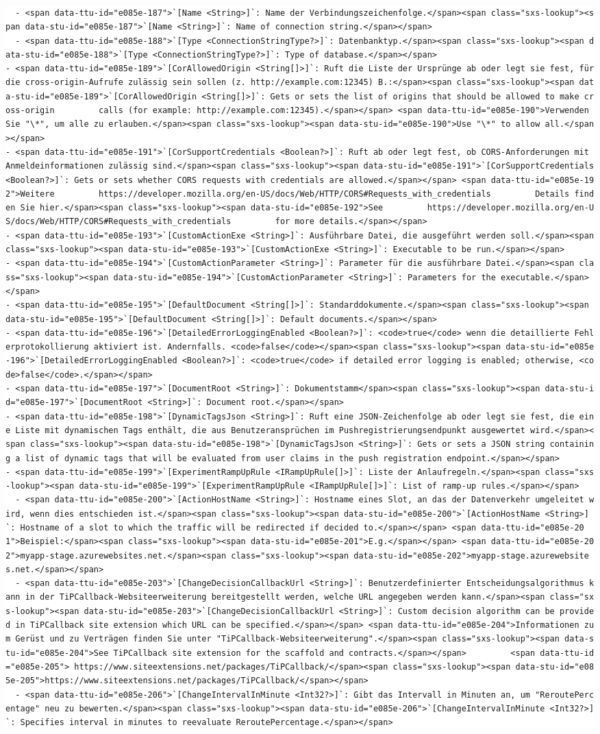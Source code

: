       - <span data-ttu-id="e085e-187">`[Name <String>]`: Name der Verbindungszeichenfolge.</span><span class="sxs-lookup"><span data-stu-id="e085e-187">`[Name <String>]`: Name of connection string.</span></span>
      - <span data-ttu-id="e085e-188">`[Type <ConnectionStringType?>]`: Datenbanktyp.</span><span class="sxs-lookup"><span data-stu-id="e085e-188">`[Type <ConnectionStringType?>]`: Type of database.</span></span>
    - <span data-ttu-id="e085e-189">`[CorAllowedOrigin <String[]>]`: Ruft die Liste der Ursprünge ab oder legt sie fest, für die cross-origin-Aufrufe zulässig sein sollen (z. http://example.com:12345) B.:</span><span class="sxs-lookup"><span data-stu-id="e085e-189">`[CorAllowedOrigin <String[]>]`: Gets or sets the list of origins that should be allowed to make cross-origin         calls (for example: http://example.com:12345).</span></span> <span data-ttu-id="e085e-190">Verwenden Sie "\*", um alle zu erlauben.</span><span class="sxs-lookup"><span data-stu-id="e085e-190">Use "\*" to allow all.</span></span>
    - <span data-ttu-id="e085e-191">`[CorSupportCredentials <Boolean?>]`: Ruft ab oder legt fest, ob CORS-Anforderungen mit Anmeldeinformationen zulässig sind.</span><span class="sxs-lookup"><span data-stu-id="e085e-191">`[CorSupportCredentials <Boolean?>]`: Gets or sets whether CORS requests with credentials are allowed.</span></span> <span data-ttu-id="e085e-192">Weitere         https://developer.mozilla.org/en-US/docs/Web/HTTP/CORS#Requests_with_credentials         Details finden Sie hier.</span><span class="sxs-lookup"><span data-stu-id="e085e-192">See         https://developer.mozilla.org/en-US/docs/Web/HTTP/CORS#Requests_with_credentials         for more details.</span></span>
    - <span data-ttu-id="e085e-193">`[CustomActionExe <String>]`: Ausführbare Datei, die ausgeführt werden soll.</span><span class="sxs-lookup"><span data-stu-id="e085e-193">`[CustomActionExe <String>]`: Executable to be run.</span></span>
    - <span data-ttu-id="e085e-194">`[CustomActionParameter <String>]`: Parameter für die ausführbare Datei.</span><span class="sxs-lookup"><span data-stu-id="e085e-194">`[CustomActionParameter <String>]`: Parameters for the executable.</span></span>
    - <span data-ttu-id="e085e-195">`[DefaultDocument <String[]>]`: Standarddokumente.</span><span class="sxs-lookup"><span data-stu-id="e085e-195">`[DefaultDocument <String[]>]`: Default documents.</span></span>
    - <span data-ttu-id="e085e-196">`[DetailedErrorLoggingEnabled <Boolean?>]`: <code>true</code> wenn die detaillierte Fehlerprotokollierung aktiviert ist. Andernfalls. <code>false</code></span><span class="sxs-lookup"><span data-stu-id="e085e-196">`[DetailedErrorLoggingEnabled <Boolean?>]`: <code>true</code> if detailed error logging is enabled; otherwise, <code>false</code>.</span></span>
    - <span data-ttu-id="e085e-197">`[DocumentRoot <String>]`: Dokumentstamm</span><span class="sxs-lookup"><span data-stu-id="e085e-197">`[DocumentRoot <String>]`: Document root.</span></span>
    - <span data-ttu-id="e085e-198">`[DynamicTagsJson <String>]`: Ruft eine JSON-Zeichenfolge ab oder legt sie fest, die eine Liste mit dynamischen Tags enthält, die aus Benutzeransprüchen im Pushregistrierungsendpunkt ausgewertet wird.</span><span class="sxs-lookup"><span data-stu-id="e085e-198">`[DynamicTagsJson <String>]`: Gets or sets a JSON string containing a list of dynamic tags that will be evaluated from user claims in the push registration endpoint.</span></span>
    - <span data-ttu-id="e085e-199">`[ExperimentRampUpRule <IRampUpRule[]>]`: Liste der Anlaufregeln.</span><span class="sxs-lookup"><span data-stu-id="e085e-199">`[ExperimentRampUpRule <IRampUpRule[]>]`: List of ramp-up rules.</span></span>
      - <span data-ttu-id="e085e-200">`[ActionHostName <String>]`: Hostname eines Slot, an das der Datenverkehr umgeleitet wird, wenn dies entschieden ist.</span><span class="sxs-lookup"><span data-stu-id="e085e-200">`[ActionHostName <String>]`: Hostname of a slot to which the traffic will be redirected if decided to.</span></span> <span data-ttu-id="e085e-201">Beispiel:</span><span class="sxs-lookup"><span data-stu-id="e085e-201">E.g.</span></span> <span data-ttu-id="e085e-202">myapp-stage.azurewebsites.net.</span><span class="sxs-lookup"><span data-stu-id="e085e-202">myapp-stage.azurewebsites.net.</span></span>
      - <span data-ttu-id="e085e-203">`[ChangeDecisionCallbackUrl <String>]`: Benutzerdefinierter Entscheidungsalgorithmus kann in der TiPCallback-Websiteerweiterung bereitgestellt werden, welche URL angegeben werden kann.</span><span class="sxs-lookup"><span data-stu-id="e085e-203">`[ChangeDecisionCallbackUrl <String>]`: Custom decision algorithm can be provided in TiPCallback site extension which URL can be specified.</span></span> <span data-ttu-id="e085e-204">Informationen zum Gerüst und zu Verträgen finden Sie unter "TiPCallback-Websiteerweiterung".</span><span class="sxs-lookup"><span data-stu-id="e085e-204">See TiPCallback site extension for the scaffold and contracts.</span></span>         <span data-ttu-id="e085e-205"> https://www.siteextensions.net/packages/TiPCallback/</span><span class="sxs-lookup"><span data-stu-id="e085e-205">https://www.siteextensions.net/packages/TiPCallback/</span></span>
      - <span data-ttu-id="e085e-206">`[ChangeIntervalInMinute <Int32?>]`: Gibt das Intervall in Minuten an, um "ReroutePercentage" neu zu bewerten.</span><span class="sxs-lookup"><span data-stu-id="e085e-206">`[ChangeIntervalInMinute <Int32?>]`: Specifies interval in minutes to reevaluate ReroutePercentage.</span></span>